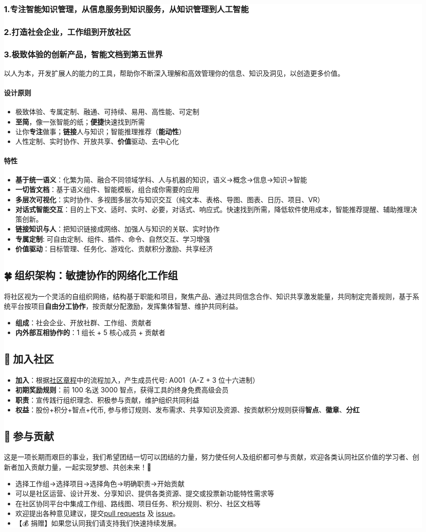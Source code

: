 ### 1.专注智能知识管理，从信息服务到知识服务，从知识管理到人工智能

### 2.打造社会企业，工作组到开放社区

### 3.极致体验的创新产品，智能文档到第五世界

以人为本，开发扩展人的能力的工具，帮助你不断深入理解和高效管理你的信息、知识及洞见，以创造更多价值。


#### 设计原则

- 极致体验、专属定制、融通、可持续、易用、高性能、可定制
- **至简**，像一张智能的纸；**便捷**快速找到所需  
- 让你**专注**做事；**链接**人与知识；智能推理推荐（**能动性**）   
- 人性定制、实时协作、开放共享、**价值**驱动、去中心化

#### 特性

- **基于统一语义**：化繁为简、融合不同领域学科、人与机器的知识，语义->概念->信息->知识->智能
- **一切皆文档**：基于语义组件、智能模板，组合成你需要的应用
- **多层次可视化**：实时协作、多视图多层次与知识交互（纯文本、表格、导图、图表、日历、项目、VR）
- **对话式智能交互**：目的上下文、适时、实时、必要，对话式、响应式。快速找到所需，降低软件使用成本，智能推荐提醒、辅助推理决策创新。
- **链接知识与人**：把知识链接成网络、加强人与知识的关联、实时协作
- **专属定制**: 可自由定制、组件、插件、命令、自然交互、学习增强
- **价值驱动**：目标管理、任务化、游戏化、贡献积分激励、共享经济

## 🍀 组织架构：敏捷协作的网络化工作组

将社区视为一个灵活的自组织网络，结构基于职能和项目，聚焦产品、通过共同信念合作、知识共享激发能量，共同制定完善规则，基于系统平台按项目**自由分工协作**，按贡献分配激励，发挥集体智慧、维护共同利益。

- **组成**：社会企业、开放社群、工作组、贡献者
- **内外部互相协作的**：1 组长 + 5 核心成员 + 贡献者

## 🤝 加入社区

- **加入**：根据[社区章程][2]中的流程加入，产生成员代号: A001（A-Z + 3 位十六进制）
- **初期奖励规则**：前 100 名送 3000 智点，获得工具的终身免费高级会员
- **职责**：宣传践行组织理念、积极参与贡献，维护组织共同利益
- **权益**：股份+积分+智点+代币, 参与修订规则、发布需求、共享知识及资源、按贡献积分规则获得**智点**、**徽章**、**分红**

## 👊 参与贡献

这是一项长期而艰巨的事业，我们希望团结一切可以团结的力量，努力使任何人及组织都可参与贡献，欢迎各类认同社区价值的学习者、创新者加入贡献力量，一起实现梦想、共创未来！💪

- 选择工作组→选择项目→选择角色→明确职责→开始贡献
- 可以是社区运营、设计开发、分享知识、提供各类资源、提交或投票新功能特性需求等
- 在社区协同平台中集成工作组、路线图、项目任务、积分规则、积分、社区文档等
- 欢迎提出各种意见建议，提交[pull requests](https://github.com/xuejiai/community/pulls) 及 [issue](https://github.com/xuejiai/community/issues)。
- 【💰 捐赠】如果您认同我们请支持我们快速持续发展。


[1]: ./001-社区共识.md
[2]: ./002-社区章程.md
[3]: ./003-贡献指南.md
[4]: ./004-贡献者协议.md
[5]: ./005-积分规则.md
[6]: ./006-贡献者列表.md
[7]: ./007-运营手册.md